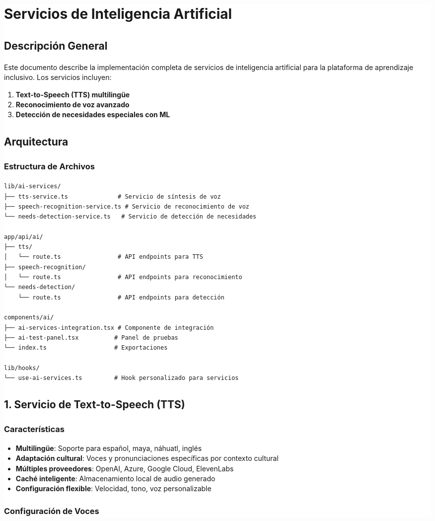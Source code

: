 # Servicios de Inteligencia Artificial

## Descripción General

Este documento describe la implementación completa de servicios de inteligencia artificial para la plataforma de aprendizaje inclusivo. Los servicios incluyen:

1. **Text-to-Speech (TTS) multilingüe**
2. **Reconocimiento de voz avanzado**
3. **Detección de necesidades especiales con ML**

## Arquitectura

### Estructura de Archivos

```
lib/ai-services/
├── tts-service.ts              # Servicio de síntesis de voz
├── speech-recognition-service.ts # Servicio de reconocimiento de voz
└── needs-detection-service.ts   # Servicio de detección de necesidades

app/api/ai/
├── tts/
│   └── route.ts                # API endpoints para TTS
├── speech-recognition/
│   └── route.ts                # API endpoints para reconocimiento
└── needs-detection/
    └── route.ts                # API endpoints para detección

components/ai/
├── ai-services-integration.tsx # Componente de integración
├── ai-test-panel.tsx          # Panel de pruebas
└── index.ts                   # Exportaciones

lib/hooks/
└── use-ai-services.ts         # Hook personalizado para servicios
```

## 1. Servicio de Text-to-Speech (TTS)

### Características

- **Multilingüe**: Soporte para español, maya, náhuatl, inglés
- **Adaptación cultural**: Voces y pronunciaciones específicas por contexto cultural
- **Múltiples proveedores**: OpenAI, Azure, Google Cloud, ElevenLabs
- **Caché inteligente**: Almacenamiento local de audio generado
- **Configuración flexible**: Velocidad, tono, voz personalizable

### Configuración de Voces

